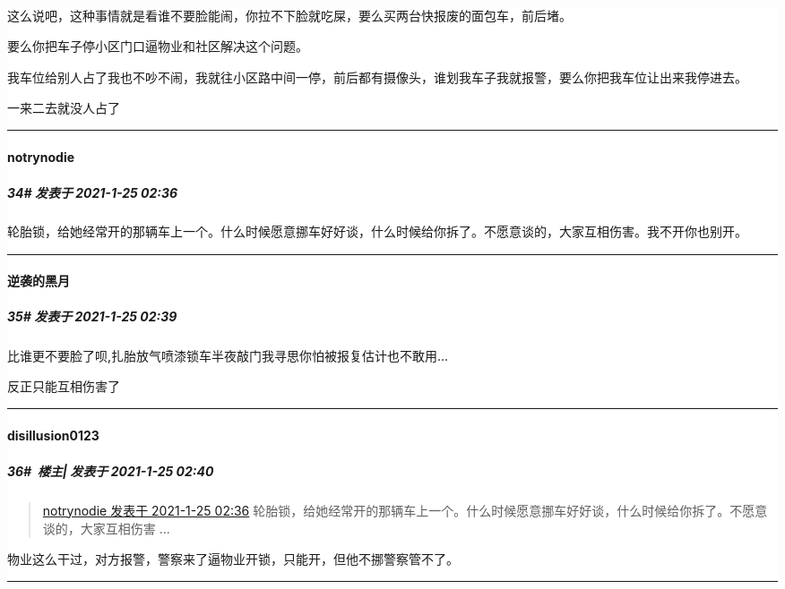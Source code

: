 
这么说吧，这种事情就是看谁不要脸能闹，你拉不下脸就吃屎，要么买两台快报废的面包车，前后堵。

要么你把车子停小区门口逼物业和社区解决这个问题。


我车位给别人占了我也不吵不闹，我就往小区路中间一停，前后都有摄像头，谁划我车子我就报警，要么你把我车位让出来我停进去。

一来二去就没人占了







*****

####  notrynodie  
##### 34#       发表于 2021-1-25 02:36




轮胎锁，给她经常开的那辆车上一个。什么时候愿意挪车好好谈，什么时候给你拆了。不愿意谈的，大家互相伤害。我不开你也别开。








*****

####  逆袭的黑月  
##### 35#       发表于 2021-1-25 02:39




比谁更不要脸了呗,扎胎放气喷漆锁车半夜敲门我寻思你怕被报复估计也不敢用...

反正只能互相伤害了







*****

####  disillusion0123  
##### 36#         楼主| 发表于 2021-1-25 02:40



<blockquote><a href="httphttps://bbs.saraba1st.com/2b/forum.php?mod=redirect&amp;goto=findpost&amp;pid=50136385&amp;ptid=1984511" target="_blank">notrynodie 发表于 2021-1-25 02:36</a>
轮胎锁，给她经常开的那辆车上一个。什么时候愿意挪车好好谈，什么时候给你拆了。不愿意谈的，大家互相伤害 ...</blockquote>
物业这么干过，对方报警，警察来了逼物业开锁，只能开，但他不挪警察管不了。







*****
